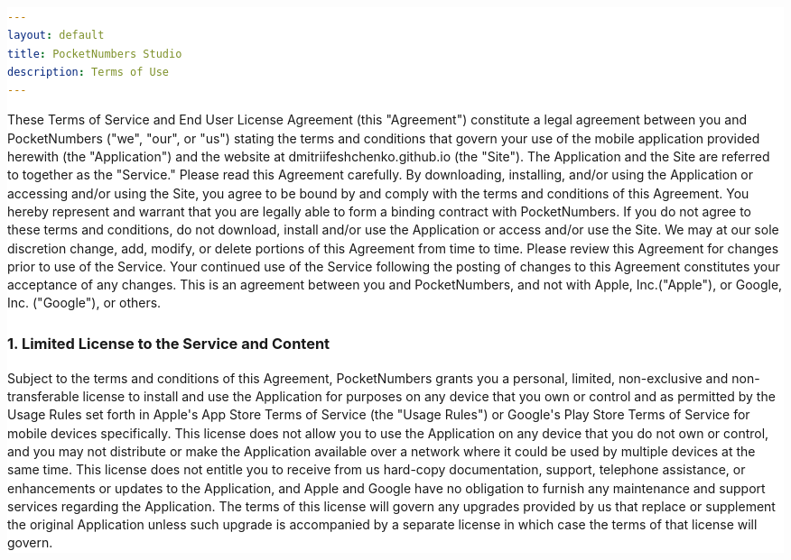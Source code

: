 ```yaml
---
layout: default
title: PocketNumbers Studio
description: Terms of Use
---
```


These Terms of Service and End User License Agreement (this "Agreement") constitute a legal agreement between you
and PocketNumbers ("we", "our", or "us") stating the terms and conditions that govern your use of the mobile application
provided herewith (the "Application") and the website at dmitriifeshchenko.github.io (the "Site"). The Application and the Site
are referred to together as the "Service." Please read this Agreement carefully. By downloading, installing, and/or
using the Application or accessing and/or using the Site, you agree to be bound by and comply with the terms and
conditions of this Agreement. You hereby represent and warrant that you are legally able to form a binding contract
with PocketNumbers. If you do not agree to these terms and conditions, do not download, install and/or use the Application
or access and/or use the Site. We may at our sole discretion change, add, modify, or delete portions of this Agreement
from time to time. Please review this Agreement for changes prior to use of the Service. Your continued use of the
Service following the posting of changes to this Agreement constitutes your acceptance of any changes. This is an
agreement between you and PocketNumbers, and not with Apple, Inc.("Apple"), or Google, Inc. ("Google"), or others.

### 1. Limited License to the Service and Content

Subject to the terms and conditions of this Agreement, PocketNumbers grants you a personal, limited, non-exclusive and
non-transferable license to install and use the Application for purposes on any device that you own or control and as
permitted by the Usage Rules set forth in Apple's App Store Terms of Service (the "Usage Rules") or Google's Play Store
Terms of Service for mobile devices specifically. This license does not allow you to use the Application on any device
that you do not own or control, and you may not distribute or make the Application available over a network where it
could be used by multiple devices at the same time. This license does not entitle you to receive from us hard-copy
documentation, support, telephone assistance, or enhancements or updates to the Application, and Apple and Google have
no obligation to furnish any maintenance and support services regarding the Application. The terms of this license will
govern any upgrades provided by us that replace or supplement the original Application unless such upgrade is
accompanied by a separate license in which case the terms of that license will govern.
